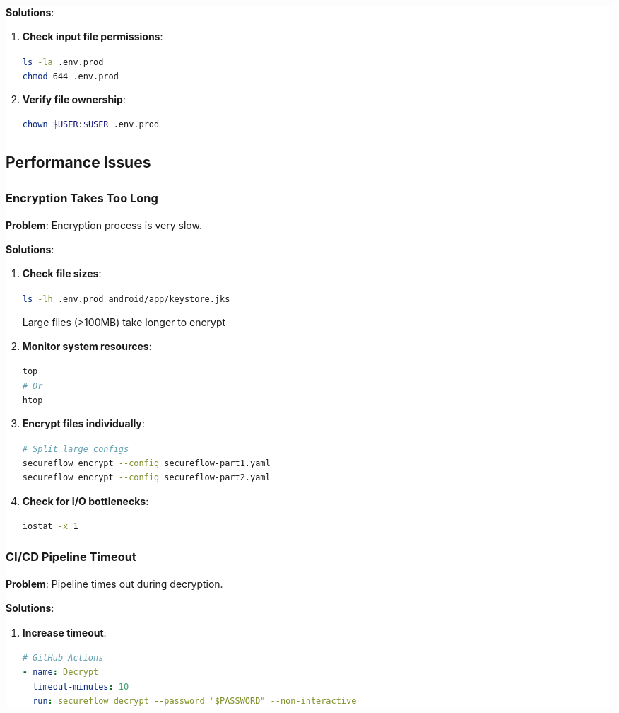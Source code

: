 **Solutions**:

1. **Check input file permissions**:
   ```bash
   ls -la .env.prod
   chmod 644 .env.prod
   ```

2. **Verify file ownership**:
   ```bash
   chown $USER:$USER .env.prod
   ```

## Performance Issues

### Encryption Takes Too Long

**Problem**:
Encryption process is very slow.

**Solutions**:

1. **Check file sizes**:
   ```bash
   ls -lh .env.prod android/app/keystore.jks
   ```
   Large files (>100MB) take longer to encrypt

2. **Monitor system resources**:
   ```bash
   top
   # Or
   htop
   ```

3. **Encrypt files individually**:
   ```bash
   # Split large configs
   secureflow encrypt --config secureflow-part1.yaml
   secureflow encrypt --config secureflow-part2.yaml
   ```

4. **Check for I/O bottlenecks**:
   ```bash
   iostat -x 1
   ```

### CI/CD Pipeline Timeout

**Problem**:
Pipeline times out during decryption.

**Solutions**:

1. **Increase timeout**:
   ```yaml
   # GitHub Actions
   - name: Decrypt
     timeout-minutes: 10
     run: secureflow decrypt --password "$PASSWORD" --non-interactive
   ```
